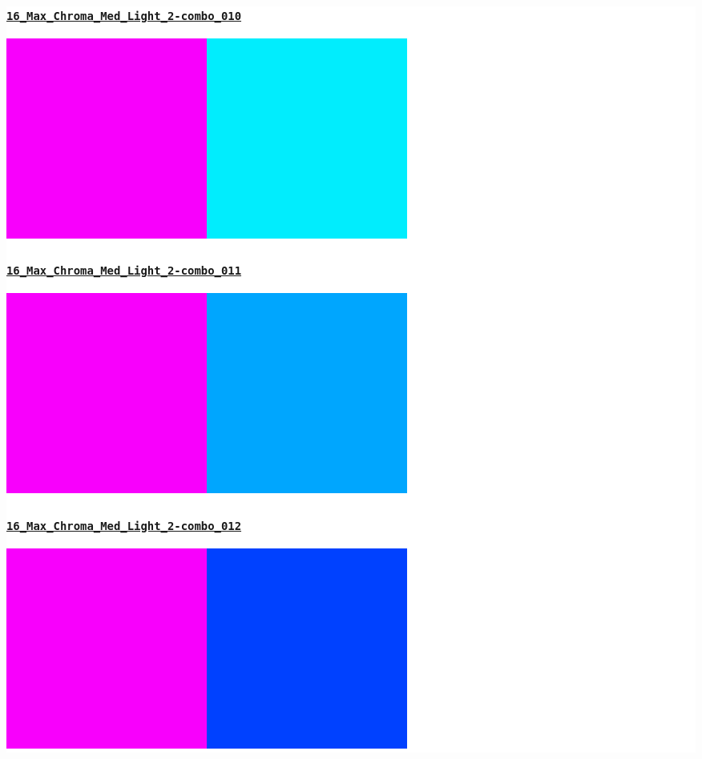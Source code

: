 ### [`16_Max_Chroma_Med_Light_2-combo_010`](16_Max_Chroma_Med_Light_2-combo_010.hexplt)

[ ![16_Max_Chroma_Med_Light_2-combo_010.png](16_Max_Chroma_Med_Light_2-combo_010.png) ](16_Max_Chroma_Med_Light_2-combo_010.png)

### [`16_Max_Chroma_Med_Light_2-combo_011`](16_Max_Chroma_Med_Light_2-combo_011.hexplt)

[ ![16_Max_Chroma_Med_Light_2-combo_011.png](16_Max_Chroma_Med_Light_2-combo_011.png) ](16_Max_Chroma_Med_Light_2-combo_011.png)

### [`16_Max_Chroma_Med_Light_2-combo_012`](16_Max_Chroma_Med_Light_2-combo_012.hexplt)

[ ![16_Max_Chroma_Med_Light_2-combo_012.png](16_Max_Chroma_Med_Light_2-combo_012.png) ](16_Max_Chroma_Med_Light_2-combo_012.png)
